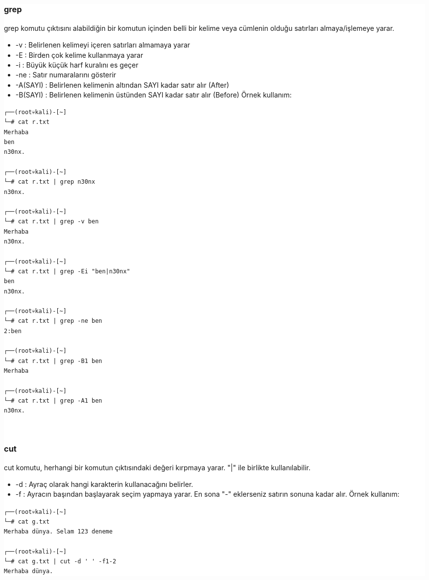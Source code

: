 


### grep <a name="grep"></a>
grep komutu çıktısını alabildiğin bir komutun içinden belli bir kelime veya cümlenin olduğu satırları almaya/işlemeye yarar.
- -v : Belirlenen kelimeyi içeren satırları almamaya yarar
- -E : Birden çok kelime kullanmaya yarar
- -i : Büyük küçük harf kuralını es geçer
- -ne : Satır numaralarını gösterir
- -A(SAYI) : Belirlenen kelimenin altından SAYI kadar satır alır (After)
- -B(SAYI) : Belirlenen kelimenin üstünden SAYI kadar satır alır (Before)
Örnek kullanım:
```
┌──(root💀kali)-[~]
└─# cat r.txt
Merhaba
ben
n30nx.

┌──(root💀kali)-[~]
└─# cat r.txt | grep n30nx
n30nx.

┌──(root💀kali)-[~]
└─# cat r.txt | grep -v ben
Merhaba
n30nx.

┌──(root💀kali)-[~]
└─# cat r.txt | grep -Ei "ben|n30nx"
ben
n30nx.

┌──(root💀kali)-[~]
└─# cat r.txt | grep -ne ben
2:ben

┌──(root💀kali)-[~]
└─# cat r.txt | grep -B1 ben
Merhaba

┌──(root💀kali)-[~]
└─# cat r.txt | grep -A1 ben
n30nx.
```
<p>&nbsp;</p>



### cut <a name="cut"></a>
cut komutu, herhangi bir komutun çıktısındaki değeri kırpmaya yarar. "|" ile birlikte kullanılabilir.
- -d : Ayraç olarak hangi karakterin kullanacağını belirler.
- -f : Ayracın başından başlayarak seçim yapmaya yarar. En sona "-" eklerseniz satırın sonuna kadar alır. Örnek kullanım:
```
┌──(root💀kali)-[~]
└─# cat g.txt
Merhaba dünya. Selam 123 deneme

┌──(root💀kali)-[~]
└─# cat g.txt | cut -d ' ' -f1-2
Merhaba dünya.

```